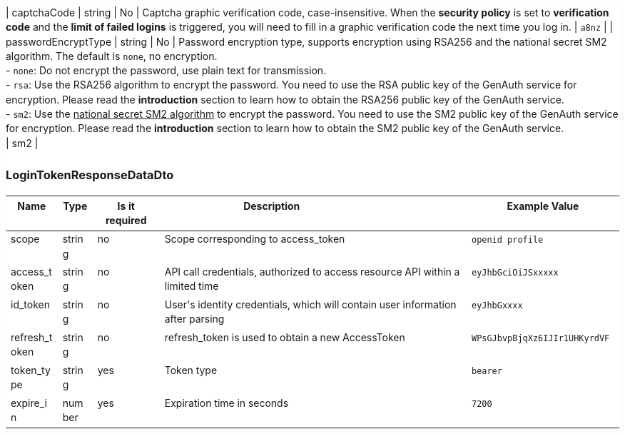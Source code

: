 | captchaCode         | string  | No                                           | Captcha graphic verification code, case-insensitive. When the **security policy** is set to **verification code** and the **limit of failed logins** is triggered, you will need to fill in a graphic verification code the next time you log in.                                                                                                                                                                                                                                                                                                                                                                                                                                                                                                                                                                                                                                                                                                                                                                                                                                                                                                                                                                   | `a8nz`                                       |
| passwordEncryptType | string  | No                                           | Password encryption type, supports encryption using RSA256 and the national secret SM2 algorithm. The default is `none`, no encryption. <br>- `none`: Do not encrypt the password, use plain text for transmission. <br>- `rsa`: Use the RSA256 algorithm to encrypt the password. You need to use the RSA public key of the GenAuth service for encryption. Please read the **introduction** section to learn how to obtain the RSA256 public key of the GenAuth service. <br>- `sm2`: Use the [national secret SM2 algorithm](https://baike.baidu.com/item/SM2/15081831) to encrypt the password. You need to use the SM2 public key of the GenAuth service for encryption. Please read the **introduction** section to learn how to obtain the SM2 public key of the GenAuth service. <br>                                                                                                                                                                                                                                                                                                                                                                                                                       | sm2                                          |

### <a id="LoginTokenResponseDataDto"></a> LoginTokenResponseDataDto

| Name          | Type   | <div style="width:80px">Is it required</div> | <div style="width:300px">Description</div>                                     | <div style="width:200px">Example Value</div> |
| ------------- | ------ | -------------------------------------------- | ------------------------------------------------------------------------------ | -------------------------------------------- |
| scope         | string | no                                           | Scope corresponding to access_token                                            | `openid profile`                             |
| access_token  | string | no                                           | API call credentials, authorized to access resource API within a limited time  | `eyJhbGciOiJSxxxxx`                          |
| id_token      | string | no                                           | User's identity credentials, which will contain user information after parsing | `eyJhbGxxxx`                                 |
| refresh_token | string | no                                           | refresh_token is used to obtain a new AccessToken                              | `WPsGJbvpBjqXz6IJIr1UHKyrdVF`                |
| token_type    | string | yes                                          | Token type                                                                     | `bearer`                                     |
| expire_in     | number | yes                                          | Expiration time in seconds                                                     | `7200`                                       |
